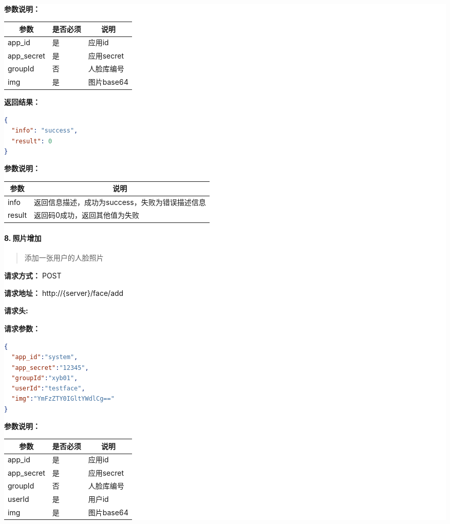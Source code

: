 **参数说明：**

| **参数** | **是否必须** | **说明**     |
| -------- | ------------ | ------------ |
| app_id     | 是           | 应用id     |
| app_secret | 是           | 应用secret   |
| groupId     | 否          | 人脸库编号   |
| img | 是           | 图片base64      |

**返回结果：**

```json
{
  "info": "success",
  "result": 0
}
```

**参数说明：**

| **参数** | **说明**               |
| -------- | ---------------------- |
| info     | 返回信息描述，成功为success，失败为错误描述信息|
| result   | 返回码0成功，返回其他值为失败 |


#### 8. 照片增加 <a id=8 ></a>


>添加一张用户的人脸照片

**请求⽅式：**    POST

**请求地址：**   http://{server}/face/add

**请求头:**

**请求参数：**

```json
{
  "app_id":"system",
  "app_secret":"12345",
  "groupId":"xyb01",
  "userId":"testface",
  "img":"YmFzZTY0IGltYWdlCg=="
}
```

**参数说明：**

| **参数** | **是否必须** | **说明**     |
| -------- | ------------ | ------------ |
| app_id     | 是           | 应用id     |
| app_secret | 是           | 应用secret   |
| groupId     | 否          | 人脸库编号   |
| userId    | 是           | 用户id |
| img| 是           | 图片base64      |
